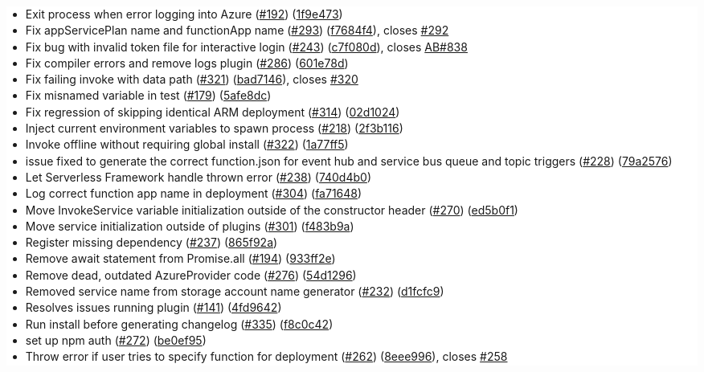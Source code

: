 * Exit process when error logging into Azure ([#192](https://github.com/serverless/serverless-azure-functions/issues/192)) ([1f9e473](https://github.com/serverless/serverless-azure-functions/commit/1f9e473))
* Fix appServicePlan name and functionApp name ([#293](https://github.com/serverless/serverless-azure-functions/issues/293)) ([f7684f4](https://github.com/serverless/serverless-azure-functions/commit/f7684f4)), closes [#292](https://github.com/serverless/serverless-azure-functions/issues/292)
* Fix bug with invalid token file for interactive login ([#243](https://github.com/serverless/serverless-azure-functions/issues/243)) ([c7f080d](https://github.com/serverless/serverless-azure-functions/commit/c7f080d)), closes [AB#838](https://github.com/AB/issues/838)
* Fix compiler errors and remove logs plugin ([#286](https://github.com/serverless/serverless-azure-functions/issues/286)) ([601e78d](https://github.com/serverless/serverless-azure-functions/commit/601e78d))
* Fix failing invoke with data path ([#321](https://github.com/serverless/serverless-azure-functions/issues/321)) ([bad7146](https://github.com/serverless/serverless-azure-functions/commit/bad7146)), closes [#320](https://github.com/serverless/serverless-azure-functions/issues/320)
* Fix misnamed variable in test ([#179](https://github.com/serverless/serverless-azure-functions/issues/179)) ([5afe8dc](https://github.com/serverless/serverless-azure-functions/commit/5afe8dc))
* Fix regression of skipping identical ARM deployment ([#314](https://github.com/serverless/serverless-azure-functions/issues/314)) ([02d1024](https://github.com/serverless/serverless-azure-functions/commit/02d1024))
* Inject current environment variables to spawn process ([#218](https://github.com/serverless/serverless-azure-functions/issues/218)) ([2f3b116](https://github.com/serverless/serverless-azure-functions/commit/2f3b116))
* Invoke offline without requiring global install ([#322](https://github.com/serverless/serverless-azure-functions/issues/322)) ([1a77ff5](https://github.com/serverless/serverless-azure-functions/commit/1a77ff5))
* issue fixed to generate the correct function.json for event hub and service bus queue and topic triggers ([#228](https://github.com/serverless/serverless-azure-functions/issues/228)) ([79a2576](https://github.com/serverless/serverless-azure-functions/commit/79a2576))
* Let Serverless Framework handle thrown error ([#238](https://github.com/serverless/serverless-azure-functions/issues/238)) ([740d4b0](https://github.com/serverless/serverless-azure-functions/commit/740d4b0))
* Log correct function app name in deployment ([#304](https://github.com/serverless/serverless-azure-functions/issues/304)) ([fa71648](https://github.com/serverless/serverless-azure-functions/commit/fa71648))
* Move InvokeService variable initialization outside of the constructor header ([#270](https://github.com/serverless/serverless-azure-functions/issues/270)) ([ed5b0f1](https://github.com/serverless/serverless-azure-functions/commit/ed5b0f1))
* Move service initialization outside of plugins ([#301](https://github.com/serverless/serverless-azure-functions/issues/301)) ([f483b9a](https://github.com/serverless/serverless-azure-functions/commit/f483b9a))
* Register missing dependency ([#237](https://github.com/serverless/serverless-azure-functions/issues/237)) ([865f92a](https://github.com/serverless/serverless-azure-functions/commit/865f92a))
* Remove await statement from Promise.all ([#194](https://github.com/serverless/serverless-azure-functions/issues/194)) ([933ff2e](https://github.com/serverless/serverless-azure-functions/commit/933ff2e))
* Remove dead, outdated AzureProvider code ([#276](https://github.com/serverless/serverless-azure-functions/issues/276)) ([54d1296](https://github.com/serverless/serverless-azure-functions/commit/54d1296))
* Removed service name from storage account name generator ([#232](https://github.com/serverless/serverless-azure-functions/issues/232)) ([d1fcfc9](https://github.com/serverless/serverless-azure-functions/commit/d1fcfc9))
* Resolves issues running plugin  ([#141](https://github.com/serverless/serverless-azure-functions/issues/141)) ([4fd9642](https://github.com/serverless/serverless-azure-functions/commit/4fd9642))
* Run install before generating changelog ([#335](https://github.com/serverless/serverless-azure-functions/issues/335)) ([f8c0c42](https://github.com/serverless/serverless-azure-functions/commit/f8c0c42))
* set up npm auth ([#272](https://github.com/serverless/serverless-azure-functions/issues/272)) ([be0ef95](https://github.com/serverless/serverless-azure-functions/commit/be0ef95))
* Throw error if user tries to specify function for deployment ([#262](https://github.com/serverless/serverless-azure-functions/issues/262)) ([8eee996](https://github.com/serverless/serverless-azure-functions/commit/8eee996)), closes [#258](https://github.com/serverless/serverless-azure-functions/issues/258)